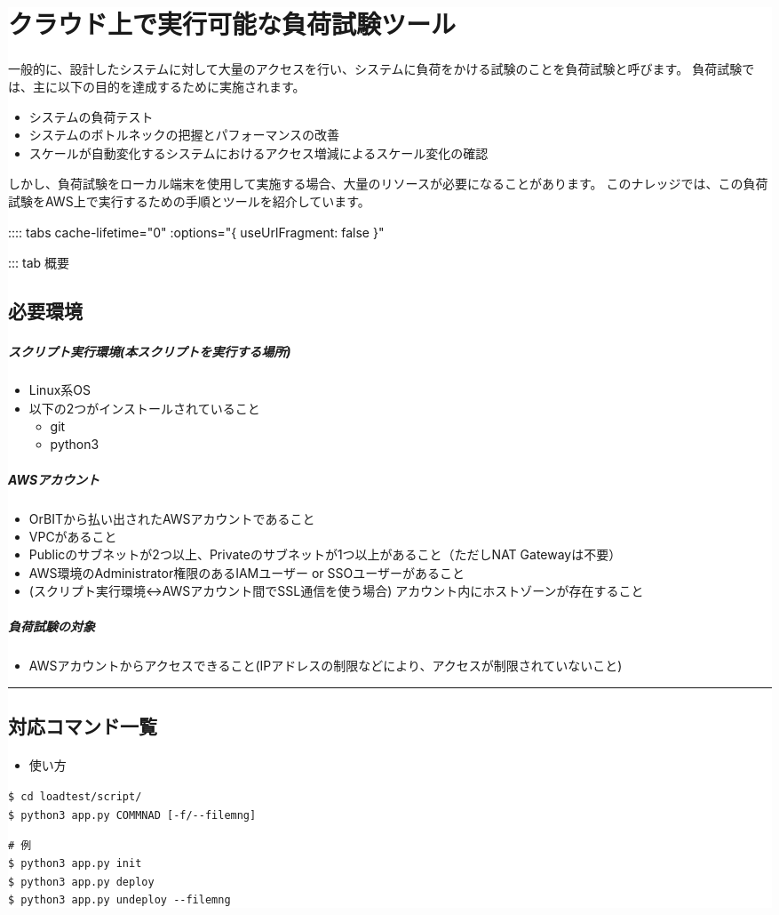 # クラウド上で実行可能な負荷試験ツール

<ScreenTransitionBtn btnName="戻る" />

一般的に、設計したシステムに対して大量のアクセスを行い、システムに負荷をかける試験のことを負荷試験と呼びます。
負荷試験では、主に以下の目的を達成するために実施されます。

- システムの負荷テスト
- システムのボトルネックの把握とパフォーマンスの改善
- スケールが自動変化するシステムにおけるアクセス増減によるスケール変化の確認

しかし、負荷試験をローカル端末を使用して実施する場合、大量のリソースが必要になることがあります。
このナレッジでは、この負荷試験をAWS上で実行するための手順とツールを紹介しています。

:::: tabs cache-lifetime="0" :options="{ useUrlFragment: false }"
 
::: tab 概要

## 必要環境

##### スクリプト実行環境(本スクリプトを実行する場所)

- Linux系OS
- 以下の2つがインストールされていること
    - git
    - python3

##### AWSアカウント

- OrBITから払い出されたAWSアカウントであること
- VPCがあること
- Publicのサブネットが2つ以上、Privateのサブネットが1つ以上があること（ただしNAT Gatewayは不要）
- AWS環境のAdministrator権限のあるIAMユーザー or SSOユーザーがあること
- (スクリプト実行環境<->AWSアカウント間でSSL通信を使う場合) アカウント内にホストゾーンが存在すること

##### 負荷試験の対象

- AWSアカウントからアクセスできること(IPアドレスの制限などにより、アクセスが制限されていないこと)

___

## 対応コマンド一覧

- 使い方

```shell
$ cd loadtest/script/
$ python3 app.py COMMNAD [-f/--filemng]
```

```shell
# 例
$ python3 app.py init
$ python3 app.py deploy
$ python3 app.py undeploy --filemng
```
